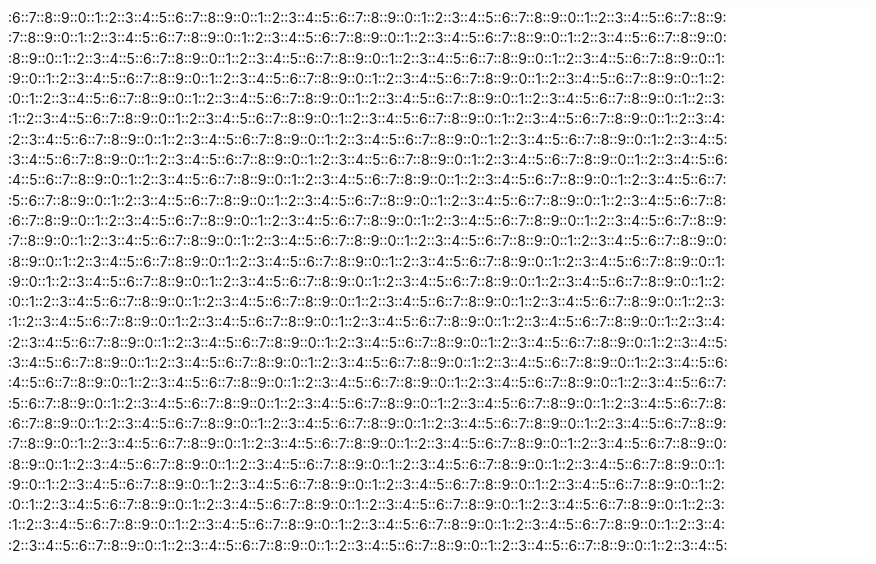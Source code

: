 :6::7::8::9::0::1::2::3::4::5::6::7::8::9::0::1::2::3::4::5::6::7::8::9::0::1::2::3::4::5::6::7::8::9::0::1::2::3::4::5::6::7::8::9:<br>
:7::8::9::0::1::2::3::4::5::6::7::8::9::0::1::2::3::4::5::6::7::8::9::0::1::2::3::4::5::6::7::8::9::0::1::2::3::4::5::6::7::8::9::0:<br>
:8::9::0::1::2::3::4::5::6::7::8::9::0::1::2::3::4::5::6::7::8::9::0::1::2::3::4::5::6::7::8::9::0::1::2::3::4::5::6::7::8::9::0::1:<br>
:9::0::1::2::3::4::5::6::7::8::9::0::1::2::3::4::5::6::7::8::9::0::1::2::3::4::5::6::7::8::9::0::1::2::3::4::5::6::7::8::9::0::1::2:<br>
:0::1::2::3::4::5::6::7::8::9::0::1::2::3::4::5::6::7::8::9::0::1::2::3::4::5::6::7::8::9::0::1::2::3::4::5::6::7::8::9::0::1::2::3:<br>
:1::2::3::4::5::6::7::8::9::0::1::2::3::4::5::6::7::8::9::0::1::2::3::4::5::6::7::8::9::0::1::2::3::4::5::6::7::8::9::0::1::2::3::4:<br>
:2::3::4::5::6::7::8::9::0::1::2::3::4::5::6::7::8::9::0::1::2::3::4::5::6::7::8::9::0::1::2::3::4::5::6::7::8::9::0::1::2::3::4::5:<br>
:3::4::5::6::7::8::9::0::1::2::3::4::5::6::7::8::9::0::1::2::3::4::5::6::7::8::9::0::1::2::3::4::5::6::7::8::9::0::1::2::3::4::5::6:<br>
:4::5::6::7::8::9::0::1::2::3::4::5::6::7::8::9::0::1::2::3::4::5::6::7::8::9::0::1::2::3::4::5::6::7::8::9::0::1::2::3::4::5::6::7:<br>
:5::6::7::8::9::0::1::2::3::4::5::6::7::8::9::0::1::2::3::4::5::6::7::8::9::0::1::2::3::4::5::6::7::8::9::0::1::2::3::4::5::6::7::8:<br>
:6::7::8::9::0::1::2::3::4::5::6::7::8::9::0::1::2::3::4::5::6::7::8::9::0::1::2::3::4::5::6::7::8::9::0::1::2::3::4::5::6::7::8::9:<br>
:7::8::9::0::1::2::3::4::5::6::7::8::9::0::1::2::3::4::5::6::7::8::9::0::1::2::3::4::5::6::7::8::9::0::1::2::3::4::5::6::7::8::9::0:<br>
:8::9::0::1::2::3::4::5::6::7::8::9::0::1::2::3::4::5::6::7::8::9::0::1::2::3::4::5::6::7::8::9::0::1::2::3::4::5::6::7::8::9::0::1:<br>
:9::0::1::2::3::4::5::6::7::8::9::0::1::2::3::4::5::6::7::8::9::0::1::2::3::4::5::6::7::8::9::0::1::2::3::4::5::6::7::8::9::0::1::2:<br>
:0::1::2::3::4::5::6::7::8::9::0::1::2::3::4::5::6::7::8::9::0::1::2::3::4::5::6::7::8::9::0::1::2::3::4::5::6::7::8::9::0::1::2::3:<br>
:1::2::3::4::5::6::7::8::9::0::1::2::3::4::5::6::7::8::9::0::1::2::3::4::5::6::7::8::9::0::1::2::3::4::5::6::7::8::9::0::1::2::3::4:<br>
:2::3::4::5::6::7::8::9::0::1::2::3::4::5::6::7::8::9::0::1::2::3::4::5::6::7::8::9::0::1::2::3::4::5::6::7::8::9::0::1::2::3::4::5:<br>
:3::4::5::6::7::8::9::0::1::2::3::4::5::6::7::8::9::0::1::2::3::4::5::6::7::8::9::0::1::2::3::4::5::6::7::8::9::0::1::2::3::4::5::6:<br>
:4::5::6::7::8::9::0::1::2::3::4::5::6::7::8::9::0::1::2::3::4::5::6::7::8::9::0::1::2::3::4::5::6::7::8::9::0::1::2::3::4::5::6::7:<br>
:5::6::7::8::9::0::1::2::3::4::5::6::7::8::9::0::1::2::3::4::5::6::7::8::9::0::1::2::3::4::5::6::7::8::9::0::1::2::3::4::5::6::7::8:<br>
:6::7::8::9::0::1::2::3::4::5::6::7::8::9::0::1::2::3::4::5::6::7::8::9::0::1::2::3::4::5::6::7::8::9::0::1::2::3::4::5::6::7::8::9:<br>
:7::8::9::0::1::2::3::4::5::6::7::8::9::0::1::2::3::4::5::6::7::8::9::0::1::2::3::4::5::6::7::8::9::0::1::2::3::4::5::6::7::8::9::0:<br>
:8::9::0::1::2::3::4::5::6::7::8::9::0::1::2::3::4::5::6::7::8::9::0::1::2::3::4::5::6::7::8::9::0::1::2::3::4::5::6::7::8::9::0::1:<br>
:9::0::1::2::3::4::5::6::7::8::9::0::1::2::3::4::5::6::7::8::9::0::1::2::3::4::5::6::7::8::9::0::1::2::3::4::5::6::7::8::9::0::1::2:<br>
:0::1::2::3::4::5::6::7::8::9::0::1::2::3::4::5::6::7::8::9::0::1::2::3::4::5::6::7::8::9::0::1::2::3::4::5::6::7::8::9::0::1::2::3:<br>
:1::2::3::4::5::6::7::8::9::0::1::2::3::4::5::6::7::8::9::0::1::2::3::4::5::6::7::8::9::0::1::2::3::4::5::6::7::8::9::0::1::2::3::4:<br>
:2::3::4::5::6::7::8::9::0::1::2::3::4::5::6::7::8::9::0::1::2::3::4::5::6::7::8::9::0::1::2::3::4::5::6::7::8::9::0::1::2::3::4::5:<br>
</p>
